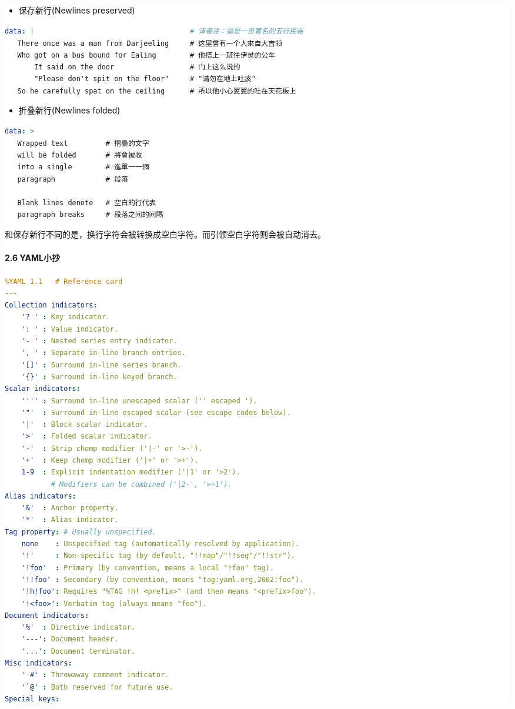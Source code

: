 - 保存新行(Newlines preserved)

```yaml
data: |                                     # 译者注：這是一首著名的五行民谣
   There once was a man from Darjeeling     # 这里曾有一个人來自大吉领
   Who got on a bus bound for Ealing        # 他搭上一班往伊灵的公车
       It said on the door                  # 门上这么说的
       "Please don't spit on the floor"     # "请勿在地上吐痰"
   So he carefully spat on the ceiling      # 所以他小心翼翼的吐在天花板上
```



- 折叠新行(Newlines folded)

```yaml
data: >
   Wrapped text         # 摺疊的文字
   will be folded       # 將會被收
   into a single        # 進單一一個
   paragraph            # 段落
   
   Blank lines denote   # 空白的行代表
   paragraph breaks     # 段落之间的间隔
```

和保存新行不同的是，换行字符会被转换成空白字符。而引领空白字符则会被自动消去。



#### 2.6 YAML小抄

```yaml
%YAML 1.1   # Reference card
---
Collection indicators:
    '? ' : Key indicator.
    ': ' : Value indicator.
    '- ' : Nested series entry indicator.
    ', ' : Separate in-line branch entries.
    '[]' : Surround in-line series branch.
    '{}' : Surround in-line keyed branch.
Scalar indicators:
    '''' : Surround in-line unescaped scalar ('' escaped ').
    '"'  : Surround in-line escaped scalar (see escape codes below).
    '|'  : Block scalar indicator.
    '>'  : Folded scalar indicator.
    '-'  : Strip chomp modifier ('|-' or '>-').
    '+'  : Keep chomp modifier ('|+' or '>+').
    1-9  : Explicit indentation modifier ('|1' or '>2').
           # Modifiers can be combined ('|2-', '>+1').
Alias indicators:
    '&'  : Anchor property.
    '*'  : Alias indicator.
Tag property: # Usually unspecified.
    none    : Unspecified tag (automatically resolved by application).
    '!'     : Non-specific tag (by default, "!!map"/"!!seq"/"!!str").
    '!foo'  : Primary (by convention, means a local "!foo" tag).
    '!!foo' : Secondary (by convention, means "tag:yaml.org,2002:foo").
    '!h!foo': Requires "%TAG !h! <prefix>" (and then means "<prefix>foo").
    '!<foo>': Verbatim tag (always means "foo").
Document indicators:
    '%'  : Directive indicator.
    '---': Document header.
    '...': Document terminator.
Misc indicators:
    ' #' : Throwaway comment indicator.
    '`@' : Both reserved for future use.
Special keys:
```